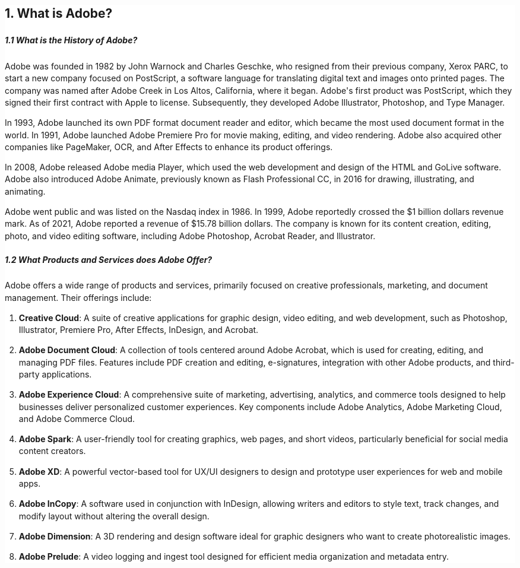
## 1. What is Adobe?

##### 1.1 What is the History of Adobe?

Adobe was founded in 1982 by John Warnock and Charles Geschke, who resigned from their previous company, Xerox PARC, to start a new company focused on PostScript, a software language for translating digital text and images onto printed pages. The company was named after Adobe Creek in Los Altos, California, where it began. Adobe's first product was PostScript, which they signed their first contract with Apple to license. Subsequently, they developed Adobe Illustrator, Photoshop, and Type Manager.

In 1993, Adobe launched its own PDF format document reader and editor, which became the most used document format in the world. In 1991, Adobe launched Adobe Premiere Pro for movie making, editing, and video rendering. Adobe also acquired other companies like PageMaker, OCR, and After Effects to enhance its product offerings.

In 2008, Adobe released Adobe media Player, which used the web development and design of the HTML and GoLive software. Adobe also introduced Adobe Animate, previously known as Flash Professional CC, in 2016 for drawing, illustrating, and animating.

Adobe went public and was listed on the Nasdaq index in 1986. In 1999, Adobe reportedly crossed the $1 billion dollars revenue mark. As of 2021, Adobe reported a revenue of $15.78 billion dollars. The company is known for its content creation, editing, photo, and video editing software, including Adobe Photoshop, Acrobat Reader, and Illustrator.

##### 1.2 What Products and Services does Adobe Offer?

Adobe offers a wide range of products and services, primarily focused on creative professionals, marketing, and document management. Their offerings include:

1. **Creative Cloud**: A suite of creative applications for graphic design, video editing, and web development, such as Photoshop, Illustrator, Premiere Pro, After Effects, InDesign, and Acrobat.

2. **Adobe Document Cloud**: A collection of tools centered around Adobe Acrobat, which is used for creating, editing, and managing PDF files. Features include PDF creation and editing, e-signatures, integration with other Adobe products, and third-party applications.

3. **Adobe Experience Cloud**: A comprehensive suite of marketing, advertising, analytics, and commerce tools designed to help businesses deliver personalized customer experiences. Key components include Adobe Analytics, Adobe Marketing Cloud, and Adobe Commerce Cloud.

4. **Adobe Spark**: A user-friendly tool for creating graphics, web pages, and short videos, particularly beneficial for social media content creators.

5. **Adobe XD**: A powerful vector-based tool for UX/UI designers to design and prototype user experiences for web and mobile apps.

6. **Adobe InCopy**: A software used in conjunction with InDesign, allowing writers and editors to style text, track changes, and modify layout without altering the overall design.

7. **Adobe Dimension**: A 3D rendering and design software ideal for graphic designers who want to create photorealistic images.

8. **Adobe Prelude**: A video logging and ingest tool designed for efficient media organization and metadata entry.
